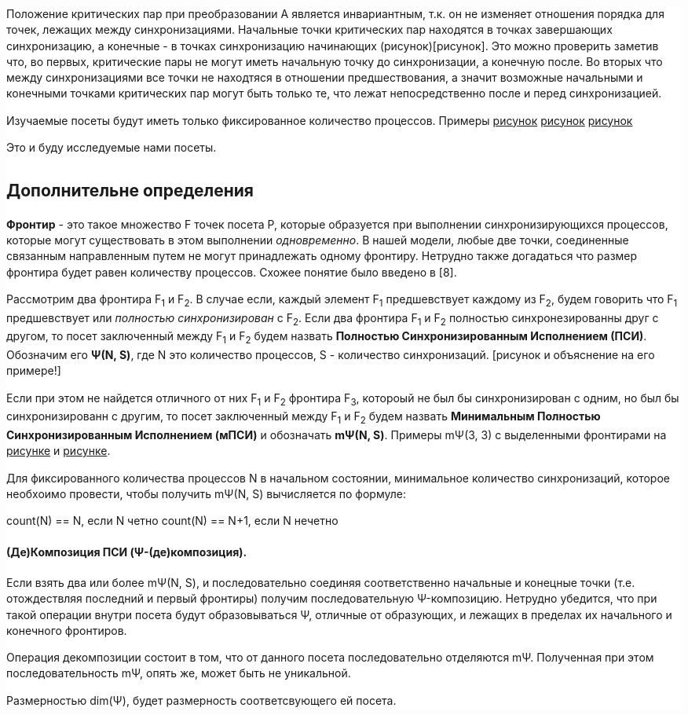 Положение критических пар при преобразовании А является инвариантным, т.к. он не изменяет отношения порядка для точек, лежащих между синхронизациями. Начальные точки критических пар находятся в точках завершающих синхронизацию, а конечные - в точках синхронизацию начинающих (рисунок)[рисунок]. Это можно проверить заметив что, во первых, критические пары не могут иметь начальную точку до синхронизации, а конечную после. Во вторых что между синхронизациями все точки не находтяся в отношении предшествования, а значит возможные начальными и конечными точками критических пар могут быть только те, что лежат непосредственно после и перед синхронизацией.

Изучаемые посеты будут иметь только фиксированное количество процессов. Примеры [рисунок](https://pp.userapi.com/c845417/v845417295/43044/UiPzahUa66A.jpg) [рисунок](https://pp.userapi.com/c846420/v846420295/3e0af/HyyBzJ3yiwk.jpg) [рисунок](https://pp.userapi.com/c846523/v846523295/3e1a3/n-ikwg42HSc.jpg)

Это и буду исследуемые нами посеты.

## Дополнительне определения

**Фронтир** - это такое множество F точек посета P, которые образуется при выполнении синхронизирующихся процессов, которые могут существовать в этом выполнении _одновременно_. В нашей модели, любые две точки, соединенные связанным направленным путем не могут принадлежать одному фронтиру. Нетрудно также догадаться что размер фронтира будет равен количеству процессов.
Схожее понятие было введено в [8].

Рассмотрим два фронтира F<sub>1</sub> и F<sub>2</sub>. В случае если, каждый элемент F<sub>1</sub> предшевствует каждому из F<sub>2</sub>, будем говорить что F<sub>1</sub> предшевствует или _полностью синхронизирован_ с F<sub>2</sub>. Если два фронтира F<sub>1</sub> и F<sub>2</sub> полностью синхронезированны друг с другом, то посет заключенный между F<sub>1</sub> и F<sub>2</sub> будем назвать **Полностью Синхронизированным Исполнением (ПСИ)**. Обозначим его **Ψ(N, S)**, где N это количество процессов, S - количество синхронизаций.
[рисунок и объяснение на его примере!]

Если при этом не найдется отличного от них F<sub>1</sub> и F<sub>2</sub> фронтира F<sub>3</sub>, котороый не был бы синхронизирован с одним, но был бы синхронизированн с другим, то посет заключенный между F<sub>1</sub> и F<sub>2</sub> будем назвать **Минимальным Полностью Синхронизированным Исполнением (мПСИ)** и обозначать **mΨ(N, S)**. Примеры mΨ(3, 3) с выделенными фронтирами на [рисунке](https://pp.userapi.com/c846321/v846321295/3d0a1/uhkwMLUBqJg.jpg) и [рисунке](https://pp.userapi.com/c845219/v845219295/414dc/IN1HJ23jiFw.jpg).

Для фиксированного количества процессов N в начальном состоянии, минимальное количество синхронизаций, которое необхоимо провести, чтобы получить mΨ(N, S) вычисляется по формуле:

count(N) == N, если N четно
count(N) == N+1, если N нечетно

#### (Де)Композиция ПСИ (Ψ-(де)композиция).
Если взять два или более mΨ(N, S), и последовательно соединяя соответственно начальные и конецные точки (т.е. отождествляя последний и первый фронтиры) получим последовательную Ψ-композицию. Нетрудно убедится, что при такой операции внутри посета будут образовываться Ψ, отличные от образующих, и лежащих в пределах их начального и конечного фронтиров. 

Операция декомпозиции состоит в том, что от данного посета последовательно отделяются mΨ. Полученная при этом последовательность mΨ, опять же, может быть не уникальной.

Размерностью dim(Ψ), будет размерность соответсвующего ей посета.
